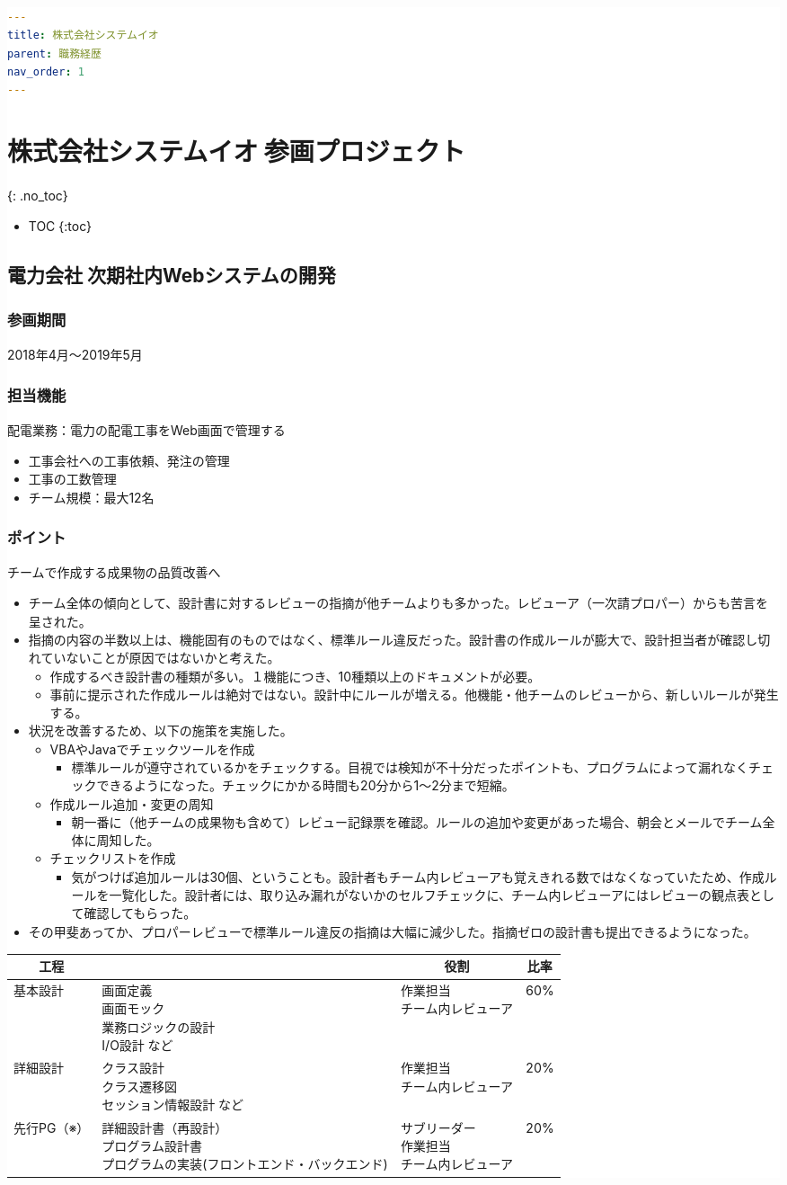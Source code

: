 ```yaml
---
title: 株式会社システムイオ
parent: 職務経歴
nav_order: 1
---
```

# 株式会社システムイオ 参画プロジェクト
{: .no_toc}

- TOC
{:toc}

## 電力会社 次期社内Webシステムの開発

### 参画期間

2018年4月〜2019年5月

### 担当機能

配電業務：電力の配電工事をWeb画面で管理する

- 工事会社への工事依頼、発注の管理
- 工事の工数管理
- チーム規模：最大12名

### ポイント

チームで作成する成果物の品質改善へ

- チーム全体の傾向として、設計書に対するレビューの指摘が他チームよりも多かった。レビューア（一次請プロパー）からも苦言を呈された。
- 指摘の内容の半数以上は、機能固有のものではなく、標準ルール違反だった。設計書の作成ルールが膨大で、設計担当者が確認し切れていないことが原因ではないかと考えた。
  - 作成するべき設計書の種類が多い。１機能につき、10種類以上のドキュメントが必要。
  - 事前に提示された作成ルールは絶対ではない。設計中にルールが増える。他機能・他チームのレビューから、新しいルールが発生する。
- 状況を改善するため、以下の施策を実施した。
  - VBAやJavaでチェックツールを作成
    - 標準ルールが遵守されているかをチェックする。目視では検知が不十分だったポイントも、プログラムによって漏れなくチェックできるようになった。チェックにかかる時間も20分から1〜2分まで短縮。
  - 作成ルール追加・変更の周知
    - 朝一番に（他チームの成果物も含めて）レビュー記録票を確認。ルールの追加や変更があった場合、朝会とメールでチーム全体に周知した。
  - チェックリストを作成
    - 気がつけば追加ルールは30個、ということも。設計者もチーム内レビューアも覚えきれる数ではなくなっていたため、作成ルールを一覧化した。設計者には、取り込み漏れがないかのセルフチェックに、チーム内レビューアにはレビューの観点表として確認してもらった。
- その甲斐あってか、プロパーレビューで標準ルール違反の指摘は大幅に減少した。指摘ゼロの設計書も提出できるようになった。

| 工程        |                                                              | 役割                                               | 比率 |
| ----------- | ------------------------------------------------------------ | -------------------------------------------------- | ---- |
| 基本設計    | 画面定義<br />画面モック<br />業務ロジックの設計<br />I/O設計 など | 作業担当<br />チーム内レビューア                   | 60%  |
| 詳細設計    | クラス設計<br />クラス遷移図<br />セッション情報設計 など    | 作業担当<br />チーム内レビューア                   | 20%  |
| 先行PG（※） | 詳細設計書（再設計）<br />プログラム設計書<br />プログラムの実装(フロントエンド・バックエンド) | サブリーダー<br />作業担当<br />チーム内レビューア | 20%  |
